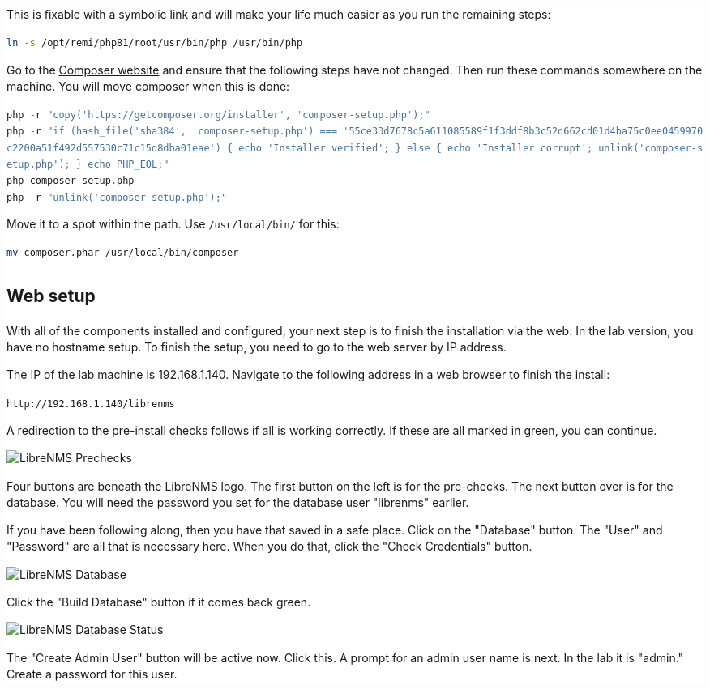 This is fixable with a symbolic link and will make your life much easier as you run the remaining steps:

```bash
ln -s /opt/remi/php81/root/usr/bin/php /usr/bin/php
```

Go to the [Composer website](https://getcomposer.org/download/) and ensure that the following steps have not changed. Then run these commands somewhere on the machine. You will move composer when this is done:

```php
php -r "copy('https://getcomposer.org/installer', 'composer-setup.php');"
php -r "if (hash_file('sha384', 'composer-setup.php') === '55ce33d7678c5a611085589f1f3ddf8b3c52d662cd01d4ba75c0ee0459970c2200a51f492d557530c71c15d8dba01eae') { echo 'Installer verified'; } else { echo 'Installer corrupt'; unlink('composer-setup.php'); } echo PHP_EOL;"
php composer-setup.php
php -r "unlink('composer-setup.php');"
```

Move it to a spot within the path. Use `/usr/local/bin/` for this:

```bash
mv composer.phar /usr/local/bin/composer
```

## Web setup

With all of the components installed and configured, your next step is to finish the installation via the web. In the lab version, you have no hostname setup. To finish the setup, you need to go to the web server by IP address.

The IP of the lab machine is 192.168.1.140. Navigate to the following address in a web browser to finish the install:

`http://192.168.1.140/librenms`

A redirection to the pre-install checks follows if all is working correctly. If these are all marked in green, you can continue.

![LibreNMS Prechecks](../images/librenms_prechecks.png)

Four buttons are beneath the LibreNMS logo. The first button on the left is for the pre-checks. The next button over is for the database. You will need the password you set for the database user "librenms" earlier.

If you have been following along, then you have that saved in a safe place. Click on the "Database" button. The "User" and "Password" are all that is necessary here. When you do that, click the "Check Credentials" button.

![LibreNMS Database](../images/librenms_configure_database.png)

Click the "Build Database" button if it comes back green.

![LibreNMS Database Status](../images/librenms_configure_database_status.png)

The "Create Admin User" button will be active now. Click this. A prompt for an admin user name is next. In the lab it is "admin." Create a password for this user.
